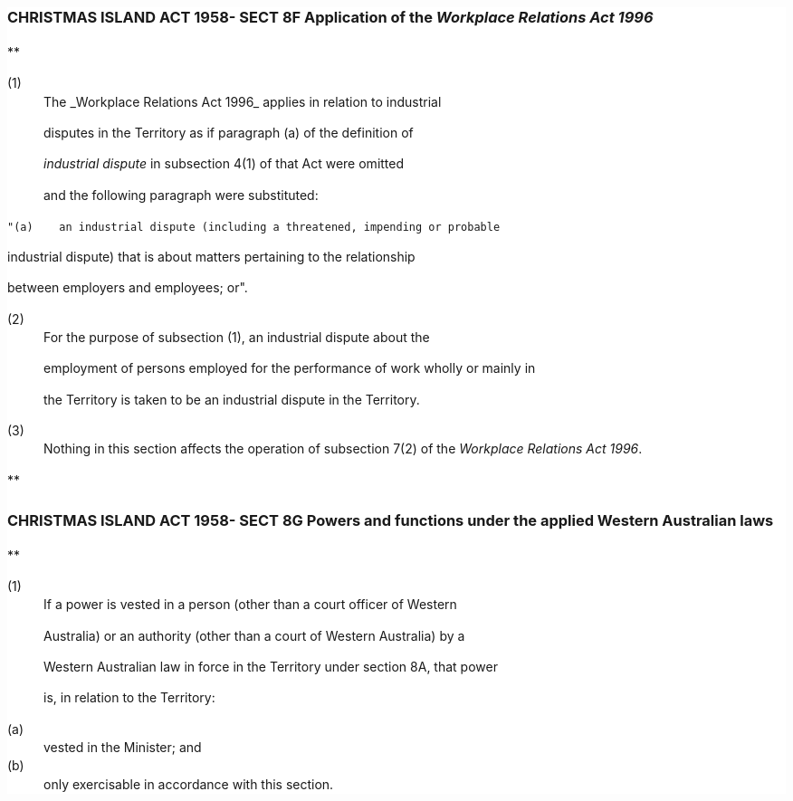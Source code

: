 ###  CHRISTMAS ISLAND ACT 1958- SECT 8F  Application of the _Workplace Relations Act 1996_ 
**

 <dl compact="">

<dt>(1)</dt><dd>The _Workplace Relations Act 1996_ applies in relation to industrial

disputes in the Territory as if paragraph (a) of the definition of

_industrial dispute_ in subsection 4(1) of that Act were omitted

and the following paragraph were substituted:

</dd> </dl>

<dl compact=""><dl compact=""><dl compact="">

	"(a)	an industrial dispute (including a threatened, impending or probable

industrial dispute) that is about matters pertaining to the relationship

between employers and employees; or".

</dl></dl></dl>

<dl compact="">

<dt>(2)</dt><dd>For the purpose of subsection (1), an industrial dispute about the

employment of persons employed for the performance of work wholly or mainly in

the Territory is taken to be an industrial dispute in the Territory.</dd> <dt>(3)</dt><dd>Nothing in this section affects the operation of subsection 7(2) of the _Workplace Relations Act 1996_. </dd> </dl>

**

###  CHRISTMAS ISLAND ACT 1958- SECT 8G  Powers and functions under the applied Western Australian laws 
**

<dl compact="">

<dt>(1)</dt><dd>If a power is vested in a person (other than a court officer of Western

Australia) or an authority (other than a court of Western Australia) by a

Western Australian law in force in the Territory under section 8A, that power

is, in relation to the Territory:

</dd> </dl>

<dl compact=""><dl compact=""><dl compact="">

<dt>(a)</dt><dd>vested in the Minister; and</dd>

<dt>(b)</dt><dd>only exercisable in accordance with this section.

</dd>
